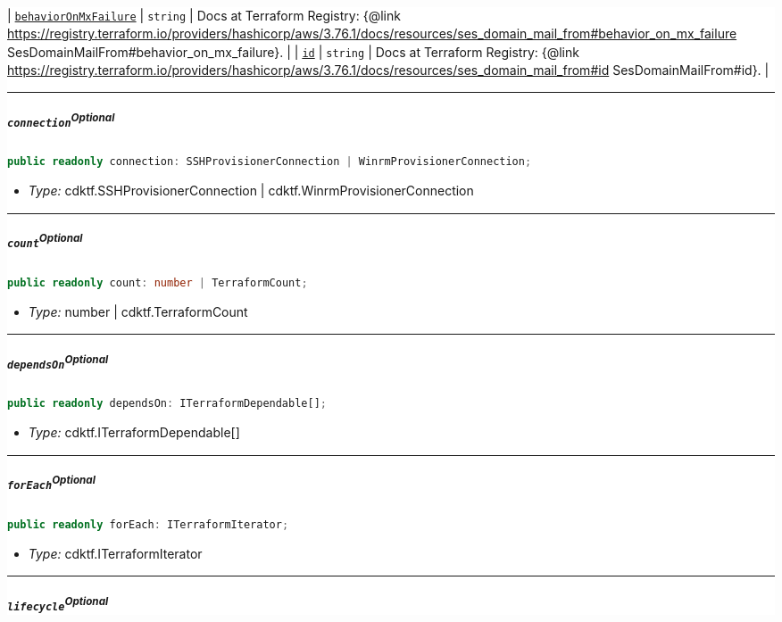 | <code><a href="#@cdktf/aws-cdk.sesDomainMailFrom.SesDomainMailFromConfig.property.behaviorOnMxFailure">behaviorOnMxFailure</a></code> | <code>string</code> | Docs at Terraform Registry: {@link https://registry.terraform.io/providers/hashicorp/aws/3.76.1/docs/resources/ses_domain_mail_from#behavior_on_mx_failure SesDomainMailFrom#behavior_on_mx_failure}. |
| <code><a href="#@cdktf/aws-cdk.sesDomainMailFrom.SesDomainMailFromConfig.property.id">id</a></code> | <code>string</code> | Docs at Terraform Registry: {@link https://registry.terraform.io/providers/hashicorp/aws/3.76.1/docs/resources/ses_domain_mail_from#id SesDomainMailFrom#id}. |

---

##### `connection`<sup>Optional</sup> <a name="connection" id="@cdktf/aws-cdk.sesDomainMailFrom.SesDomainMailFromConfig.property.connection"></a>

```typescript
public readonly connection: SSHProvisionerConnection | WinrmProvisionerConnection;
```

- *Type:* cdktf.SSHProvisionerConnection | cdktf.WinrmProvisionerConnection

---

##### `count`<sup>Optional</sup> <a name="count" id="@cdktf/aws-cdk.sesDomainMailFrom.SesDomainMailFromConfig.property.count"></a>

```typescript
public readonly count: number | TerraformCount;
```

- *Type:* number | cdktf.TerraformCount

---

##### `dependsOn`<sup>Optional</sup> <a name="dependsOn" id="@cdktf/aws-cdk.sesDomainMailFrom.SesDomainMailFromConfig.property.dependsOn"></a>

```typescript
public readonly dependsOn: ITerraformDependable[];
```

- *Type:* cdktf.ITerraformDependable[]

---

##### `forEach`<sup>Optional</sup> <a name="forEach" id="@cdktf/aws-cdk.sesDomainMailFrom.SesDomainMailFromConfig.property.forEach"></a>

```typescript
public readonly forEach: ITerraformIterator;
```

- *Type:* cdktf.ITerraformIterator

---

##### `lifecycle`<sup>Optional</sup> <a name="lifecycle" id="@cdktf/aws-cdk.sesDomainMailFrom.SesDomainMailFromConfig.property.lifecycle"></a>
